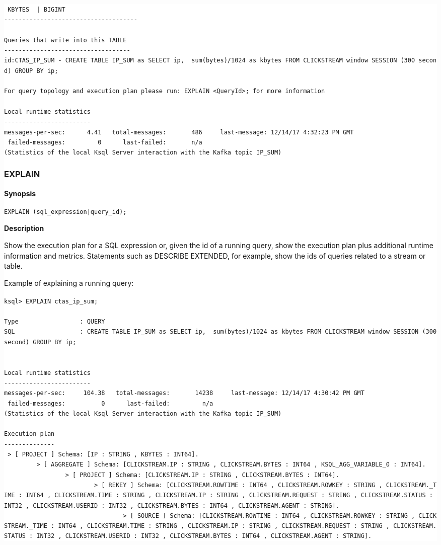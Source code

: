 ```sqlite-psql
 KBYTES  | BIGINT
-------------------------------------

Queries that write into this TABLE
-----------------------------------
id:CTAS_IP_SUM - CREATE TABLE IP_SUM as SELECT ip,  sum(bytes)/1024 as kbytes FROM CLICKSTREAM window SESSION (300 second) GROUP BY ip;

For query topology and execution plan please run: EXPLAIN <QueryId>; for more information

Local runtime statistics
------------------------
messages-per-sec:      4.41   total-messages:       486     last-message: 12/14/17 4:32:23 PM GMT
 failed-messages:         0      last-failed:       n/a
(Statistics of the local Ksql Server interaction with the Kafka topic IP_SUM)
```


### EXPLAIN

**Synopsis**

```sqlite-psql
EXPLAIN (sql_expression|query_id);
```


**Description**

Show the execution plan for a SQL expression or, given the id of a running query, show the execution plan plus
additional runtime information and metrics.  Statements such as DESCRIBE EXTENDED, for example, show the ids of
queries related to a stream or table.

Example of explaining a running query:

```sqlite-psql
ksql> EXPLAIN ctas_ip_sum;

Type                 : QUERY
SQL                  : CREATE TABLE IP_SUM as SELECT ip,  sum(bytes)/1024 as kbytes FROM CLICKSTREAM window SESSION (300 second) GROUP BY ip;


Local runtime statistics
------------------------
messages-per-sec:     104.38   total-messages:       14238     last-message: 12/14/17 4:30:42 PM GMT
 failed-messages:          0      last-failed:         n/a
(Statistics of the local Ksql Server interaction with the Kafka topic IP_SUM)

Execution plan
--------------
 > [ PROJECT ] Schema: [IP : STRING , KBYTES : INT64].
         > [ AGGREGATE ] Schema: [CLICKSTREAM.IP : STRING , CLICKSTREAM.BYTES : INT64 , KSQL_AGG_VARIABLE_0 : INT64].
                 > [ PROJECT ] Schema: [CLICKSTREAM.IP : STRING , CLICKSTREAM.BYTES : INT64].
                         > [ REKEY ] Schema: [CLICKSTREAM.ROWTIME : INT64 , CLICKSTREAM.ROWKEY : STRING , CLICKSTREAM._TIME : INT64 , CLICKSTREAM.TIME : STRING , CLICKSTREAM.IP : STRING , CLICKSTREAM.REQUEST : STRING , CLICKSTREAM.STATUS : INT32 , CLICKSTREAM.USERID : INT32 , CLICKSTREAM.BYTES : INT64 , CLICKSTREAM.AGENT : STRING].
                                 > [ SOURCE ] Schema: [CLICKSTREAM.ROWTIME : INT64 , CLICKSTREAM.ROWKEY : STRING , CLICKSTREAM._TIME : INT64 , CLICKSTREAM.TIME : STRING , CLICKSTREAM.IP : STRING , CLICKSTREAM.REQUEST : STRING , CLICKSTREAM.STATUS : INT32 , CLICKSTREAM.USERID : INT32 , CLICKSTREAM.BYTES : INT64 , CLICKSTREAM.AGENT : STRING].

```